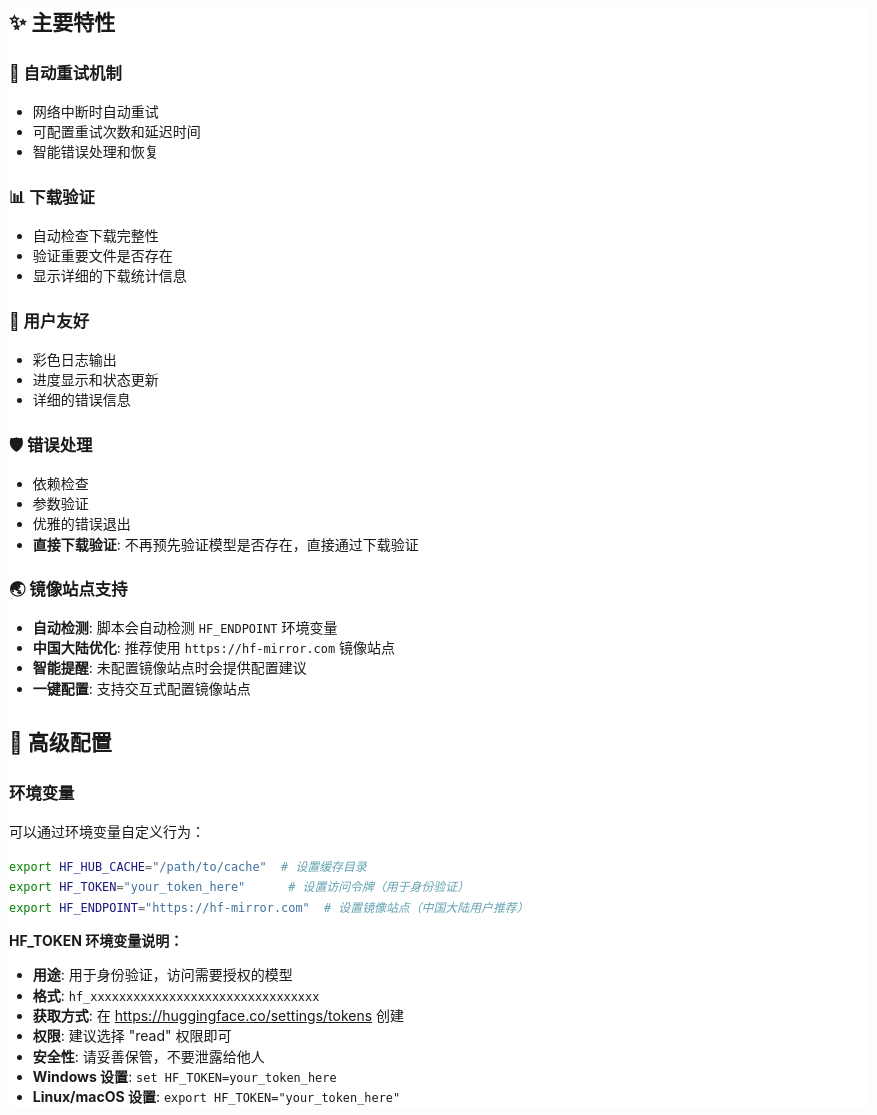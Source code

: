 ## ✨ 主要特性

### 🔄 自动重试机制
- 网络中断时自动重试
- 可配置重试次数和延迟时间
- 智能错误处理和恢复

### 📊 下载验证
- 自动检查下载完整性
- 验证重要文件是否存在
- 显示详细的下载统计信息

### 🎨 用户友好
- 彩色日志输出
- 进度显示和状态更新
- 详细的错误信息

### 🛡️ 错误处理
- 依赖检查
- 参数验证
- 优雅的错误退出
- **直接下载验证**: 不再预先验证模型是否存在，直接通过下载验证

### 🌏 镜像站点支持
- **自动检测**: 脚本会自动检测 `HF_ENDPOINT` 环境变量
- **中国大陆优化**: 推荐使用 `https://hf-mirror.com` 镜像站点
- **智能提醒**: 未配置镜像站点时会提供配置建议
- **一键配置**: 支持交互式配置镜像站点

## 🔧 高级配置

### 环境变量

可以通过环境变量自定义行为：

```bash
export HF_HUB_CACHE="/path/to/cache"  # 设置缓存目录
export HF_TOKEN="your_token_here"      # 设置访问令牌（用于身份验证）
export HF_ENDPOINT="https://hf-mirror.com"  # 设置镜像站点（中国大陆用户推荐）
```

**HF_TOKEN 环境变量说明：**
- **用途**: 用于身份验证，访问需要授权的模型
- **格式**: `hf_xxxxxxxxxxxxxxxxxxxxxxxxxxxxxxxx`
- **获取方式**: 在 https://huggingface.co/settings/tokens 创建
- **权限**: 建议选择 "read" 权限即可
- **安全性**: 请妥善保管，不要泄露给他人
- **Windows 设置**: `set HF_TOKEN=your_token_here`
- **Linux/macOS 设置**: `export HF_TOKEN="your_token_here"`
